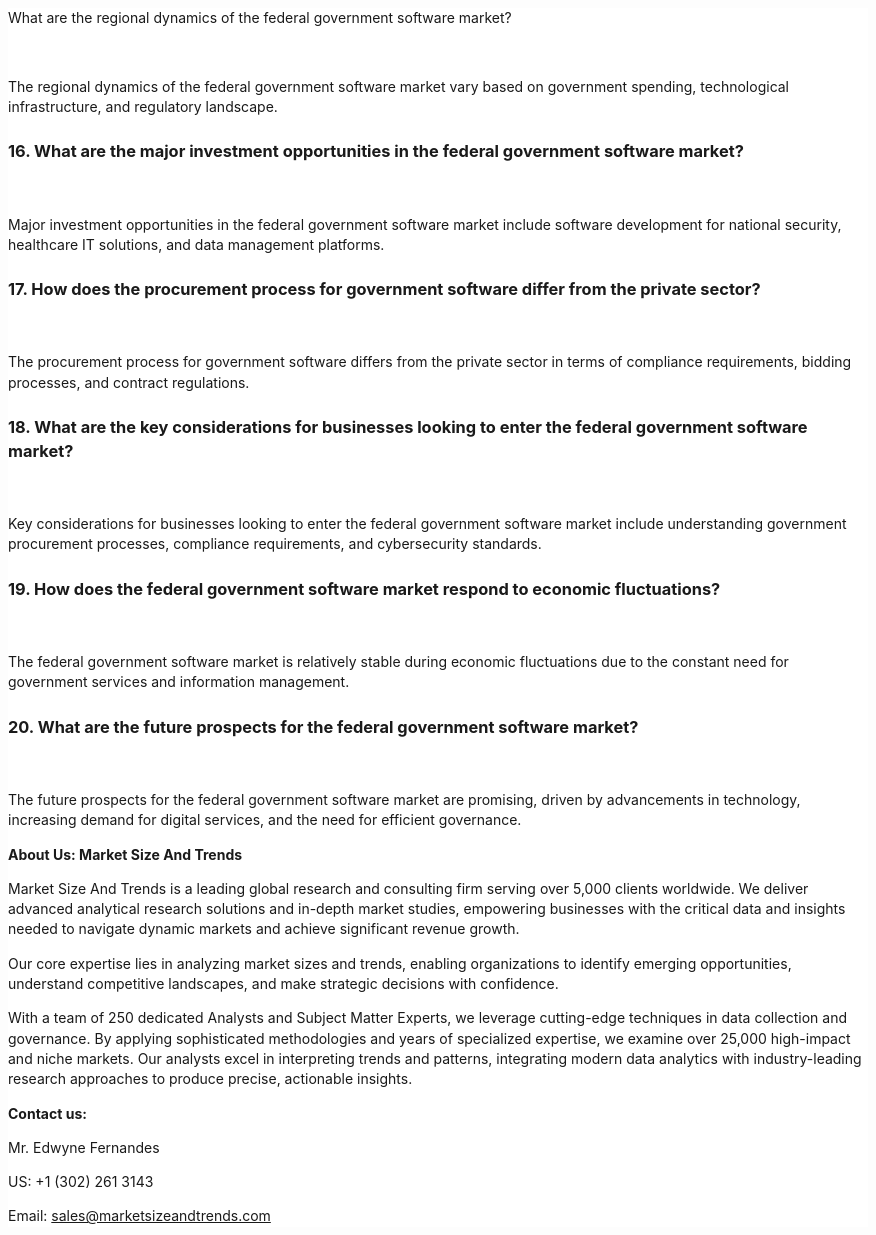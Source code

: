 What are the regional dynamics of the federal government software market?</h3><p>&nbsp;</p><p>The regional dynamics of the federal government software market vary based on government spending, technological infrastructure, and regulatory landscape.</p><h3>16. What are the major investment opportunities in the federal government software market?</h3><p>&nbsp;</p><p>Major investment opportunities in the federal government software market include software development for national security, healthcare IT solutions, and data management platforms.</p><h3>17. How does the procurement process for government software differ from the private sector?</h3><p>&nbsp;</p><p>The procurement process for government software differs from the private sector in terms of compliance requirements, bidding processes, and contract regulations.</p><h3>18. What are the key considerations for businesses looking to enter the federal government software market?</h3><p>&nbsp;</p><p>Key considerations for businesses looking to enter the federal government software market include understanding government procurement processes, compliance requirements, and cybersecurity standards.</p><h3>19. How does the federal government software market respond to economic fluctuations?</h3><p>&nbsp;</p><p>The federal government software market is relatively stable during economic fluctuations due to the constant need for government services and information management.</p><h3>20. What are the future prospects for the federal government software market?</h3><p>&nbsp;</p><p>The future prospects for the federal government software market are promising, driven by advancements in technology, increasing demand for digital services, and the need for efficient governance.</p></body></html></p><p><strong>About Us:&nbsp;Market Size And Trends</strong></p><p>Market Size And Trends&nbsp;is a leading global research and consulting firm serving over 5,000 clients worldwide. We deliver advanced analytical research solutions and in-depth market studies, empowering businesses with the critical data and insights needed to navigate dynamic markets and achieve significant revenue growth.</p><p>Our core expertise lies in analyzing market sizes and trends, enabling organizations to identify emerging opportunities, understand competitive landscapes, and make strategic decisions with confidence.</p><p>With a team of 250 dedicated Analysts and Subject Matter Experts, we leverage cutting-edge techniques in data collection and governance. By applying sophisticated methodologies and years of specialized expertise, we examine over 25,000 high-impact and niche markets. Our analysts excel in interpreting trends and patterns, integrating modern data analytics with industry-leading research approaches to produce precise, actionable insights.</p><p><strong>Contact us:</strong></p><p>Mr. Edwyne Fernandes</p><p>US: +1 (302) 261 3143</p><p>Email: <a href="mailto:sales@marketsizeandtrends.com">sales@marketsizeandtrends.com</a>&nbsp;</p>
